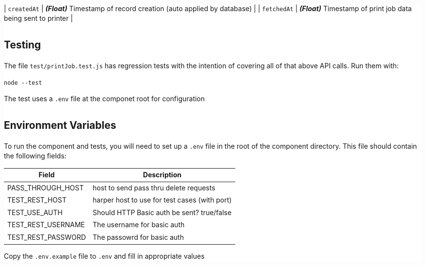 | `createdAt`               | **_(Float)_** Timestamp of record creation (auto applied by database)                     |
| `fetchedAt`               | **_(Float)_** Timestamp of print job data being sent to printer                           |

## Testing

The file `test/printJob.test.js` has regression tests with the intention of covering all of that above API calls. Run them with:

```
node --test
```

The test uses a `.env` file at the componet root for configuration

## Environment Variables

To run the component and tests, you will need to set up a `.env` file in the root of the component directory. This file should contain the following fields:

| Field              | Description                                   |
| ------------------ | --------------------------------------------- |
| PASS_THROUGH_HOST  | host to send pass thru delete requests        |
| TEST_REST_HOST     | harper host to use for test cases (with port) |
| TEST_USE_AUTH      | Should HTTP Basic auth be sent? true/false    |
| TEST_REST_USERNAME | The username for basic auth                   |
| TEST_REST_PASSWORD | The passowrd for basic auth                   |

Copy the `.env.example` file to `.env` and fill in appropriate values
